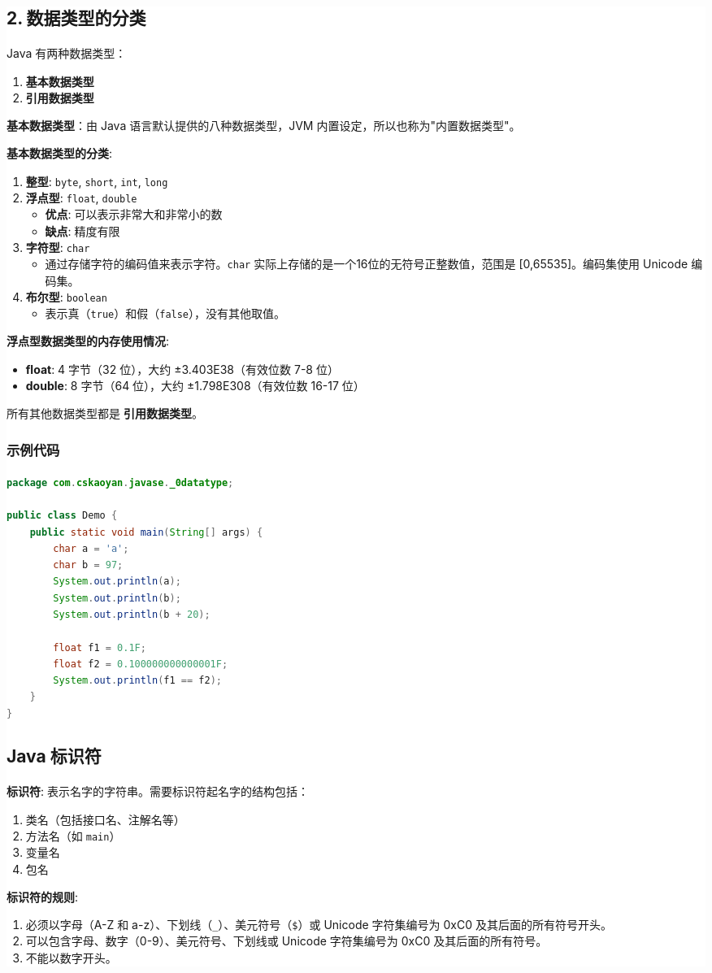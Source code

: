 ## 2. 数据类型的分类

Java 有两种数据类型：
1. **基本数据类型**
2. **引用数据类型**

**基本数据类型**：由 Java 语言默认提供的八种数据类型，JVM 内置设定，所以也称为"内置数据类型"。

**基本数据类型的分类**:
1. **整型**: `byte`, `short`, `int`, `long`
2. **浮点型**: `float`, `double`
    - **优点**: 可以表示非常大和非常小的数
    - **缺点**: 精度有限
3. **字符型**: `char`
    - 通过存储字符的编码值来表示字符。`char` 实际上存储的是一个16位的无符号正整数值，范围是 [0,65535]。编码集使用 Unicode 编码集。
4. **布尔型**: `boolean`
    - 表示真（`true`）和假（`false`），没有其他取值。

**浮点型数据类型的内存使用情况**:
- **float**: 4 字节（32 位），大约 ±3.403E38（有效位数 7-8 位）
- **double**: 8 字节（64 位），大约 ±1.798E308（有效位数 16-17 位）

所有其他数据类型都是 **引用数据类型**。

### 示例代码

```java
package com.cskaoyan.javase._0datatype;

public class Demo {
    public static void main(String[] args) {
        char a = 'a';
        char b = 97;
        System.out.println(a);
        System.out.println(b);
        System.out.println(b + 20);

        float f1 = 0.1F;
        float f2 = 0.100000000000001F;
        System.out.println(f1 == f2);
    }
}
```

## Java 标识符

**标识符**: 表示名字的字符串。需要标识符起名字的结构包括：
1. 类名（包括接口名、注解名等）
2. 方法名（如 `main`）
3. 变量名
4. 包名

**标识符的规则**:
1. 必须以字母（A-Z 和 a-z）、下划线（`_`）、美元符号（`$`）或 Unicode 字符集编号为 0xC0 及其后面的所有符号开头。
2. 可以包含字母、数字（0-9）、美元符号、下划线或 Unicode 字符集编号为 0xC0 及其后面的所有符号。
3. 不能以数字开头。
